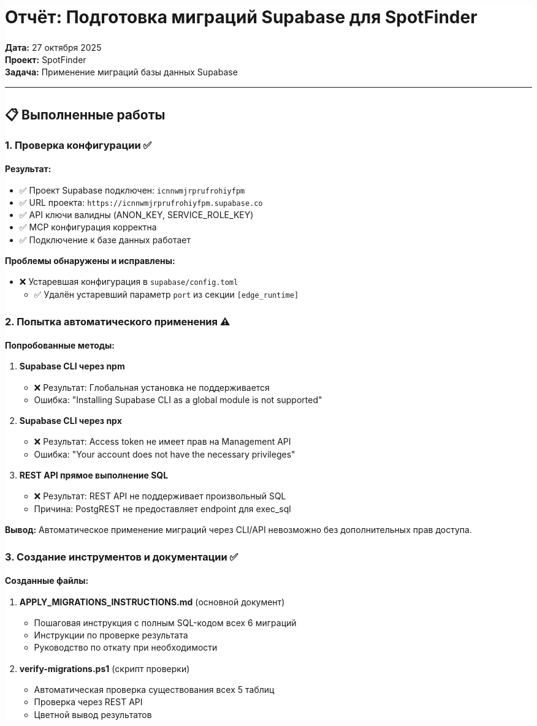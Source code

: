 # Отчёт: Подготовка миграций Supabase для SpotFinder

**Дата:** 27 октября 2025  
**Проект:** SpotFinder  
**Задача:** Применение миграций базы данных Supabase

---

## 📋 Выполненные работы

### 1. Проверка конфигурации ✅

**Результат:**
- ✅ Проект Supabase подключен: `icnnwmjrprufrohiyfpm`
- ✅ URL проекта: `https://icnnwmjrprufrohiyfpm.supabase.co`
- ✅ API ключи валидны (ANON_KEY, SERVICE_ROLE_KEY)
- ✅ MCP конфигурация корректна
- ✅ Подключение к базе данных работает

**Проблемы обнаружены и исправлены:**
- ❌ Устаревшая конфигурация в `supabase/config.toml`
  - ✅ Удалён устаревший параметр `port` из секции `[edge_runtime]`

### 2. Попытка автоматического применения ⚠️

**Попробованные методы:**

1. **Supabase CLI через npm**
   - ❌ Результат: Глобальная установка не поддерживается
   - Ошибка: "Installing Supabase CLI as a global module is not supported"

2. **Supabase CLI через npx**
   - ❌ Результат: Access token не имеет прав на Management API
   - Ошибка: "Your account does not have the necessary privileges"

3. **REST API прямое выполнение SQL**
   - ❌ Результат: REST API не поддерживает произвольный SQL
   - Причина: PostgREST не предоставляет endpoint для exec_sql

**Вывод:** Автоматическое применение миграций через CLI/API невозможно без дополнительных прав доступа.

### 3. Создание инструментов и документации ✅

**Созданные файлы:**

1. **APPLY_MIGRATIONS_INSTRUCTIONS.md** (основной документ)
   - Пошаговая инструкция с полным SQL-кодом всех 6 миграций
   - Инструкции по проверке результата
   - Руководство по откату при необходимости

2. **verify-migrations.ps1** (скрипт проверки)
   - Автоматическая проверка существования всех 5 таблиц
   - Проверка через REST API
   - Цветной вывод результатов
